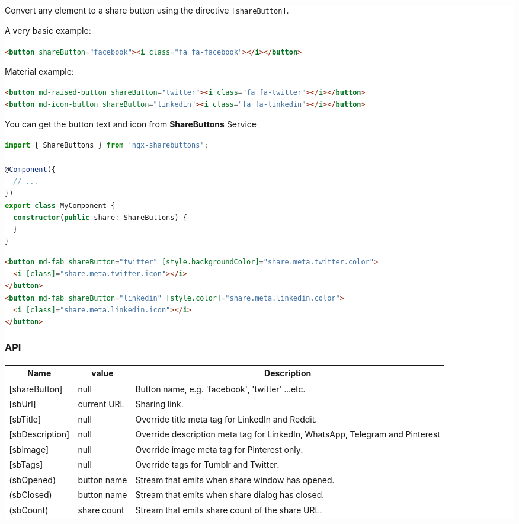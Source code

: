 Convert any element to a share button using the directive `[shareButton]`.

A very basic example:

```html
<button shareButton="facebook"><i class="fa fa-facebook"></i></button>
```

Material example:

```html
<button md-raised-button shareButton="twitter"><i class="fa fa-twitter"></i></button>
<button md-icon-button shareButton="linkedin"><i class="fa fa-linkedin"></i></button>
```


You can get the button text and icon from **ShareButtons** Service

```ts
import { ShareButtons } from 'ngx-sharebuttons';

@Component({
  // ...
})
export class MyComponent {
  constructor(public share: ShareButtons) {
  }
}
```

```html
<button md-fab shareButton="twitter" [style.backgroundColor]="share.meta.twitter.color">
  <i [class]="share.meta.twitter.icon"></i>
</button>
<button md-fab shareButton="linkedin" [style.color]="share.meta.linkedin.color">
  <i [class]="share.meta.linkedin.icon"></i>
</button>
```

### API

| Name            | value         | Description                                                     |
| --------------- | ------------- | --------------------------------------------------------------- |
| [shareButton]   | null          | Button name, e.g. 'facebook', 'twitter' ...etc.                 |
| [sbUrl]         | current URL   | Sharing link.                                                   |
| [sbTitle]       | null          | Override title meta tag for LinkedIn and Reddit.                |
| [sbDescription] | null          | Override description meta tag for LinkedIn, WhatsApp, Telegram and Pinterest |
| [sbImage]       | null          | Override image meta tag for Pinterest only.                     |
| [sbTags]        | null          | Override tags for Tumblr and Twitter.                           |
| (sbOpened)      | button name   | Stream that emits when share window has opened.                 |
| (sbClosed)      | button name   | Stream that emits when share dialog has closed.                 |
| (sbCount)       | share count   | Stream that emits share count of the share URL.                 |
